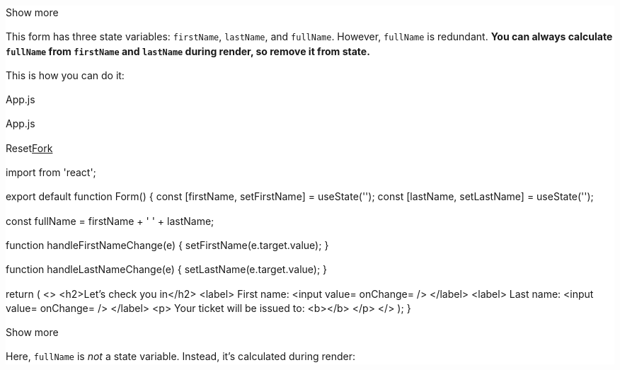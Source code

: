 Show more

This form has three state variables: `firstName`, `lastName`, and `fullName`. However, `fullName` is redundant. **You can always calculate `fullName` from `firstName` and `lastName` during render, so remove it from state.**

This is how you can do it:

App.js

App.js

Reset[Fork](https://codesandbox.io/api/v1/sandboxes/define?undefined "Open in CodeSandbox")

import  from 'react';

export default function Form() {
  const \[firstName, setFirstName\] = useState('');
  const \[lastName, setLastName\] = useState('');

  const fullName = firstName + ' ' + lastName;

  function handleFirstNameChange(e) {
    setFirstName(e.target.value);
  }

  function handleLastNameChange(e) {
    setLastName(e.target.value);
  }

  return (
    <\>
      <h2\>Let’s check you in</h2\>
      <label\>
        First name:
        <input
          value\=
          onChange\=
        />
      </label\>
      <label\>
        Last name:
        <input
          value\=
          onChange\=
        />
      </label\>
      <p\>
        Your ticket will be issued to: <b\></b\>
      </p\>
    </\>
  );
}

Show more

Here, `fullName` is _not_ a state variable. Instead, it’s calculated during render:

